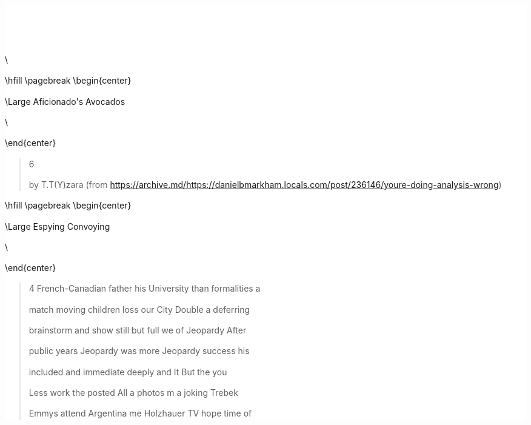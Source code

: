 \
\
\
\
\

\hfill
\pagebreak
\begin{center}

\Large Aficionado's Avocados

\

\end{center}

>6
>
>
>	by T.T(Y)zara
>	(from https://archive.md/https://danielbmarkham.locals.com/post/236146/youre-doing-analysis-wrong)

\hfill
\pagebreak
\begin{center}

\Large Espying Convoying

\

\end{center}

>4
>French-Canadian 
>father his 
>University than 
>formalities a 
>
>match moving 
>children loss 
>our City Double 
>a deferring 
>
>brainstorm and 
>show still 
>but full we of 
>Jeopardy After 
>
>public years 
>Jeopardy was 
>more Jeopardy 
>success his 
>
>included and 
>immediate 
>deeply and It 
>But the you 
>
>Less work 
>the posted All 
>a photos m a 
>joking Trebek 
>
>Emmys attend 
>Argentina me 
>Holzhauer TV 
>hope time of 